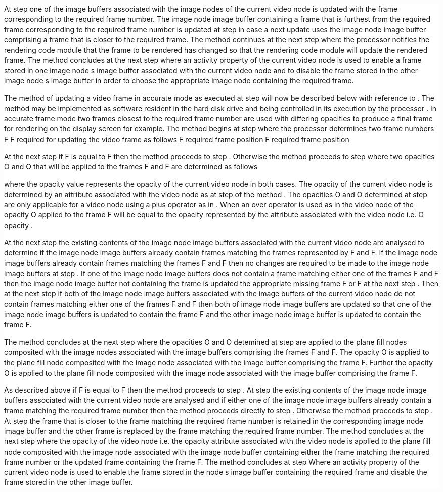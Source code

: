 At step one of the image buffers associated with the image nodes of the current video node is updated with the frame corresponding to the required frame number. The image node image buffer containing a frame that is furthest from the required frame corresponding to the required frame number is updated at step in case a next update uses the image node image buffer comprising a frame that is closer to the required frame. The method continues at the next step where the processor notifies the rendering code module that the frame to be rendered has changed so that the rendering code module will update the rendered frame. The method concludes at the next step where an activity property of the current video node is used to enable a frame stored in one image node s image buffer associated with the current video node and to disable the frame stored in the other image node s image buffer in order to choose the appropriate image node containing the required frame.

The method of updating a video frame in accurate mode as executed at step will now be described below with reference to . The method may be implemented as software resident in the hard disk drive and being controlled in its execution by the processor . In accurate frame mode two frames closest to the required frame number are used with differing opacities to produce a final frame for rendering on the display screen for example. The method begins at step where the processor determines two frame numbers F F required for updating the video frame as follows F required frame position F required frame position 

At the next step if F is equal to F then the method proceeds to step . Otherwise the method proceeds to step where two opacities O and O that will be applied to the frames F and F are determined as follows 

where the opacity value represents the opacity of the current video node in both cases. The opacity of the current video node is determined by an attribute associated with the video node as at step of the method . The opacities O and O determined at step are only applicable for a video node using a plus operator as in . When an over operator is used as in the video node of the opacity O applied to the frame F will be equal to the opacity represented by the attribute associated with the video node i.e. O opacity .

At the next step the existing contents of the image node image buffers associated with the current video node are analysed to determine if the image node image buffers already contain frames matching the frames represented by F and F. If the image node image buffers already contain frames matching the frames F and F then no changes are required to be made to the image node image buffers at step . If one of the image node image buffers does not contain a frame matching either one of the frames F and F then the image node image buffer not containing the frame is updated the appropriate missing frame F or F at the next step . Then at the next step if both of the image node image buffers associated with the image buffers of the current video node do not contain frames matching either one of the frames F and F then both of image node image buffers are updated so that one of the image node image buffers is updated to contain the frame F and the other image node image buffer is updated to contain the frame F.

The method concludes at the next step where the opacities O and O detemined at step are applied to the plane fill nodes composited with the image nodes associated with the image buffers comprising the frames F and F. The opacity O is applied to the plane fill node composited with the image node associated with the image buffer comprising the frame F. Further the opacity O is applied to the plane fill node composited with the image node associated with the image buffer comprising the frame F.

As described above if F is equal to F then the method proceeds to step . At step the existing contents of the image node image buffers associated with the current video node are analysed and if either one of the image node image buffers already contain a frame matching the required frame number then the method proceeds directly to step . Otherwise the method proceeds to step . At step the frame that is closer to the frame matching the required frame number is retained in the corresponding image node image buffer and the other frame is replaced by the frame matching the required frame number. The method concludes at the next step where the opacity of the video node i.e. the opacity attribute associated with the video node is applied to the plane fill node composited with the image node associated with the image node buffer containing either the frame matching the required frame number or the updated frame containing the frame F. The method concludes at step Where an activity property of the current video node is used to enable the frame stored in the node s image buffer containing the required frame and disable the frame stored in the other image buffer.
